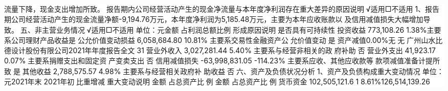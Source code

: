 流量下降，现金支出增加所致。
报告期内公司经营活动产生的现金净流量与本年度净利润存在重大差异的原因说明
√适用□不适用
1、报告期公司经营活动产生的现金流量净额-9,194.76万元，本年度净利润为5,185.48万元，主要为本年应收账款以
及信用减值损失大幅增加导致。
五、非主营业务情况
√适用□不适用
单位：元金额
占利润总额比例
形成原因说明
是否具有可持续性
投资收益
773,108.26
1.38%主要系公司理财产品收益是
公允价值变动损益
6,058,684.80
10.81%
主要系交易性金融资产公
允价值变动
是
资产减值0.00%无
无
广州山水比德设计股份有限公司2021年年度报告全文
31
营业外收入
3,027,281.44
5.40%
主要系与经营非相关的政
府补助
否
营业外支出
41,923.17
0.07%
主要系捐赠支出和固定资
产变卖支出
否
信用减值损失
-63,998,831.05
-114.23%
主要系应收、其他应收款等
款项减值准备计提所致
是
其他收益
2,788,575.57
4.98%
主要系与经营相关政府补
助收益
否
六、资产及负债状况分析
1、资产及负债构成重大变动情况
单位：元2021年末
2021年初
比重增减
重大变动说明
金额
占总资产比
例
金额
占总资产比
例
货币资金
102,505,121.6
1
8.61%126,514,139.26